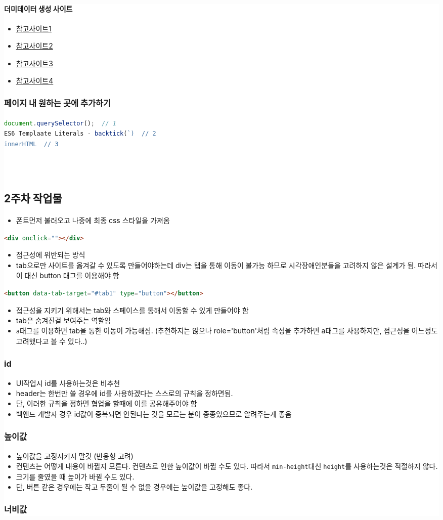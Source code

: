 #### 더미데이터 생성 사이트

- [참고사이트1]()

- [참고사이트2]()

- [참고사이트3]()

- [참고사이트4]()

### 페이지 내 원하는 곳에 추가하기

```js
document.querySelector();  // 1
ES6 Templaate Literals - backtick(`)  // 2
innerHTML  // 3
```

<br><br>

## 2주차 작업물

- 폰트먼저 불러오고 나중에 최종 css 스타일을 가져옴

```html
<div onclick=""></div>
```

- 접근성에 위반되는 방식
- tab으로만 사이트를 옮겨갈 수 있도록 만들어야하는데 div는 탭을 통해 이동이 불가능 하므로 시각장애인분들을 고려하지 않은 설계가 됨. 따라서 이 대신 button 태그를 이용해야 함

```html
<button data-tab-target="#tab1" type="button"></button>
```

- 접근성을 지키기 위해서는 tab와 스페이스를 통해서 이동할 수 있게 만들어야 함
- tab은 숨겨진걸 보여주는 역할임
- `a`태그를 이용하면 tab을 통한 이동이 가능해짐. (추천하지는 않으나 role='button'처럼 속성을 추가하면 a태그를 사용하지만, 접근성을 어느정도 고려했다고 볼 수 있다..)

### id

- UI작업시 id를 사용하는것은 비추천
- header는 한번만 쓸 경우에 id를 사용하겠다는 스스로의 규칙을 정하면됨.
- 단, 이러한 규칙을 정하면 협업을 할때에 이를 공유해주어야 함
- 백엔드 개발자 경우 id값이 중복되면 안된다는 것을 모르는 분이 종종있으므로 알려주는게 좋음

### 높이값

- 높이값을 고정시키지 말것 (반응형 고려)
- 컨텐츠는 어떻게 내용이 바뀔지 모른다. 컨텐츠로 인한 높이값이 바뀔 수도 있다. 따라서 `min-height`대신 `height`를 사용하는것은 적절하지 않다.
- 크기를 줄였을 때 높이가 바뀔 수도 있다.
- 단, 버튼 같은 경우에는 작고 두줄이 될 수 없을 경우에는 높이값을 고정해도 좋다.

### 너비값
